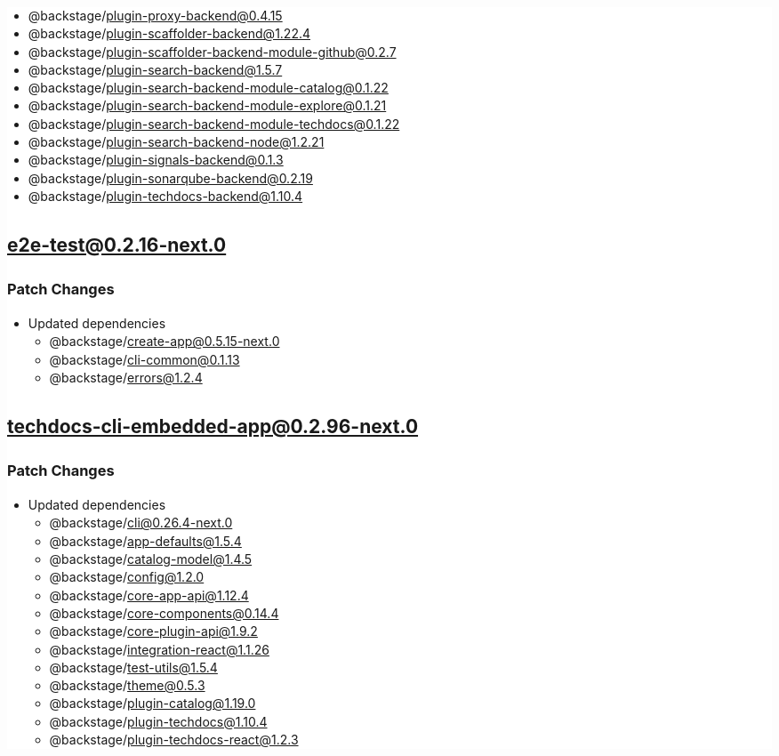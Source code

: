   - @backstage/plugin-proxy-backend@0.4.15
  - @backstage/plugin-scaffolder-backend@1.22.4
  - @backstage/plugin-scaffolder-backend-module-github@0.2.7
  - @backstage/plugin-search-backend@1.5.7
  - @backstage/plugin-search-backend-module-catalog@0.1.22
  - @backstage/plugin-search-backend-module-explore@0.1.21
  - @backstage/plugin-search-backend-module-techdocs@0.1.22
  - @backstage/plugin-search-backend-node@1.2.21
  - @backstage/plugin-signals-backend@0.1.3
  - @backstage/plugin-sonarqube-backend@0.2.19
  - @backstage/plugin-techdocs-backend@1.10.4

## e2e-test@0.2.16-next.0

### Patch Changes

- Updated dependencies
  - @backstage/create-app@0.5.15-next.0
  - @backstage/cli-common@0.1.13
  - @backstage/errors@1.2.4

## techdocs-cli-embedded-app@0.2.96-next.0

### Patch Changes

- Updated dependencies
  - @backstage/cli@0.26.4-next.0
  - @backstage/app-defaults@1.5.4
  - @backstage/catalog-model@1.4.5
  - @backstage/config@1.2.0
  - @backstage/core-app-api@1.12.4
  - @backstage/core-components@0.14.4
  - @backstage/core-plugin-api@1.9.2
  - @backstage/integration-react@1.1.26
  - @backstage/test-utils@1.5.4
  - @backstage/theme@0.5.3
  - @backstage/plugin-catalog@1.19.0
  - @backstage/plugin-techdocs@1.10.4
  - @backstage/plugin-techdocs-react@1.2.3

